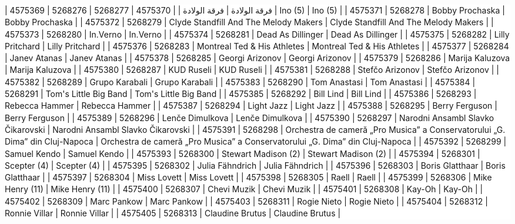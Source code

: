 | 4575369 | 5268276 | فرقة الولادة | فرقة الولادة |
| 4575370 | 5268277 | Ino (5) | Ino (5) |
| 4575371 | 5268278 | Bobby Prochaska | Bobby Prochaska |
| 4575372 | 5268279 | Clyde Standfill And The Melody Makers | Clyde Standfill And The Melody Makers |
| 4575373 | 5268280 | In.Verno | In.Verno |
| 4575374 | 5268281 | Dead As Dillinger | Dead As Dillinger |
| 4575375 | 5268282 | Lilly Pritchard | Lilly Pritchard |
| 4575376 | 5268283 | Montreal Ted & His Athletes | Montreal Ted & His Athletes |
| 4575377 | 5268284 | Janev Atanas | Janev Atanas |
| 4575378 | 5268285 | Georgi Arizonov | Georgi Arizonov |
| 4575379 | 5268286 | Marija Kaluzova | Marija Kaluzova |
| 4575380 | 5268287 | KUD Ruseli | KUD Ruseli |
| 4575381 | 5268288 | Stefčo Arizonov | Stefčo Arizonov |
| 4575382 | 5268289 | Grupo Karabali | Grupo Karabali |
| 4575383 | 5268290 | Tom Anastasi | Tom Anastasi |
| 4575384 | 5268291 | Tom's Little Big Band | Tom's Little Big Band |
| 4575385 | 5268292 | Bill Lind | Bill Lind |
| 4575386 | 5268293 | Rebecca Hammer | Rebecca Hammer |
| 4575387 | 5268294 | Light Jazz | Light Jazz |
| 4575388 | 5268295 | Berry Ferguson | Berry Ferguson |
| 4575389 | 5268296 | Lenče Dimulkova | Lenče Dimulkova |
| 4575390 | 5268297 | Narodni Ansambl Slavko Čikarovski | Narodni Ansambl Slavko Čikarovski |
| 4575391 | 5268298 | Orchestra de cameră „Pro Musica” a Conservatorului „G. Dima” din Cluj-Napoca | Orchestra de cameră „Pro Musica” a Conservatorului „G. Dima” din Cluj-Napoca |
| 4575392 | 5268299 | Samuel Kendo | Samuel Kendo |
| 4575393 | 5268300 | Stewart Madison (2) | Stewart Madison (2) |
| 4575394 | 5268301 | Scepter (4) | Scepter (4) |
| 4575395 | 5268302 | Julia Fähndrich | Julia Fähndrich |
| 4575396 | 5268303 | Boris Glatthaar | Boris Glatthaar |
| 4575397 | 5268304 | Miss Lovett | Miss Lovett |
| 4575398 | 5268305 | Raell | Raell |
| 4575399 | 5268306 | Mike Henry (11) | Mike Henry (11) |
| 4575400 | 5268307 | Chevi Muzik | Chevi Muzik |
| 4575401 | 5268308 | Kay-Oh | Kay-Oh |
| 4575402 | 5268309 | Marc Pankow | Marc Pankow |
| 4575403 | 5268311 | Rogie Nieto | Rogie Nieto |
| 4575404 | 5268312 | Ronnie Villar | Ronnie Villar |
| 4575405 | 5268313 | Claudine Brutus | Claudine Brutus |